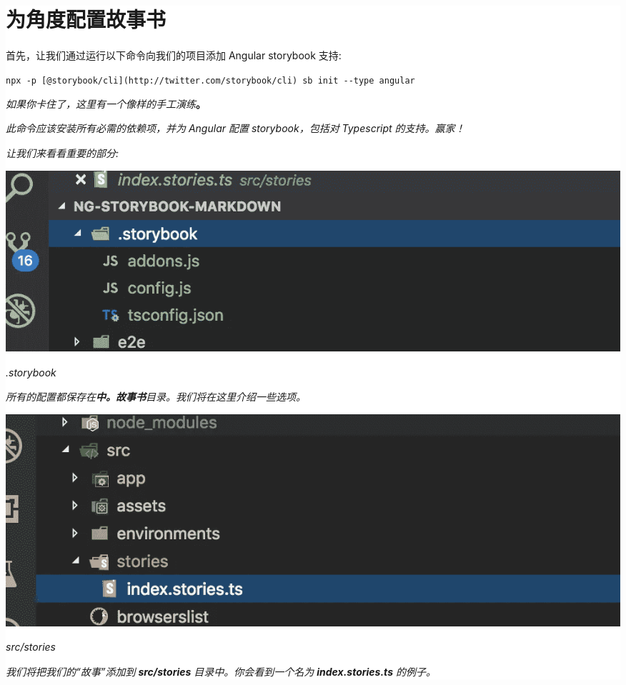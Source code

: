 # 为角度配置故事书

首先，让我们通过运行以下命令向我们的项目添加 Angular storybook 支持:

```
npx -p [@storybook/cli](http://twitter.com/storybook/cli) sb init --type angular
```

*如果你卡住了，这里有一个像样的手工演练*[](https://storybook.js.org/docs/guides/guide-angular/)**。**

*此命令应该安装所有必需的依赖项，并为 Angular 配置 storybook，包括对 Typescript 的支持。*赢家！**

*让我们来看看重要的部分:*

*![](img/88a3df5dcd1952ce49ed593f9392a910.png)*

*.storybook*

*所有的配置都保存在**中。故事书**目录。我们将在这里介绍一些选项。*

*![](img/c19268f2492f2d64f09f1a20164c2692.png)*

*src/stories*

*我们将把我们的“故事”添加到 **src/stories** 目录中。你会看到一个名为 **index.stories.ts** 的例子。*
